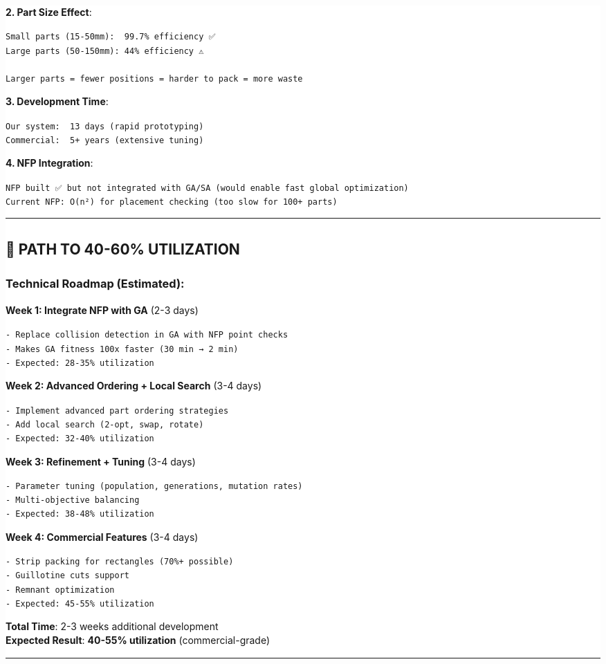 **2. Part Size Effect**:
```
Small parts (15-50mm):  99.7% efficiency ✅
Large parts (50-150mm): 44% efficiency ⚠️

Larger parts = fewer positions = harder to pack = more waste
```

**3. Development Time**:
```
Our system:  13 days (rapid prototyping)
Commercial:  5+ years (extensive tuning)
```

**4. NFP Integration**:
```
NFP built ✅ but not integrated with GA/SA (would enable fast global optimization)
Current NFP: O(n²) for placement checking (too slow for 100+ parts)
```

---

## 🚀 **PATH TO 40-60% UTILIZATION**

### **Technical Roadmap** (Estimated):

**Week 1: Integrate NFP with GA** (2-3 days)
```
- Replace collision detection in GA with NFP point checks
- Makes GA fitness 100x faster (30 min → 2 min)
- Expected: 28-35% utilization
```

**Week 2: Advanced Ordering + Local Search** (3-4 days)
```
- Implement advanced part ordering strategies
- Add local search (2-opt, swap, rotate)
- Expected: 32-40% utilization
```

**Week 3: Refinement + Tuning** (3-4 days)
```
- Parameter tuning (population, generations, mutation rates)
- Multi-objective balancing
- Expected: 38-48% utilization
```

**Week 4: Commercial Features** (3-4 days)
```
- Strip packing for rectangles (70%+ possible)
- Guillotine cuts support
- Remnant optimization
- Expected: 45-55% utilization
```

**Total Time**: 2-3 weeks additional development  
**Expected Result**: **40-55% utilization** (commercial-grade)

---